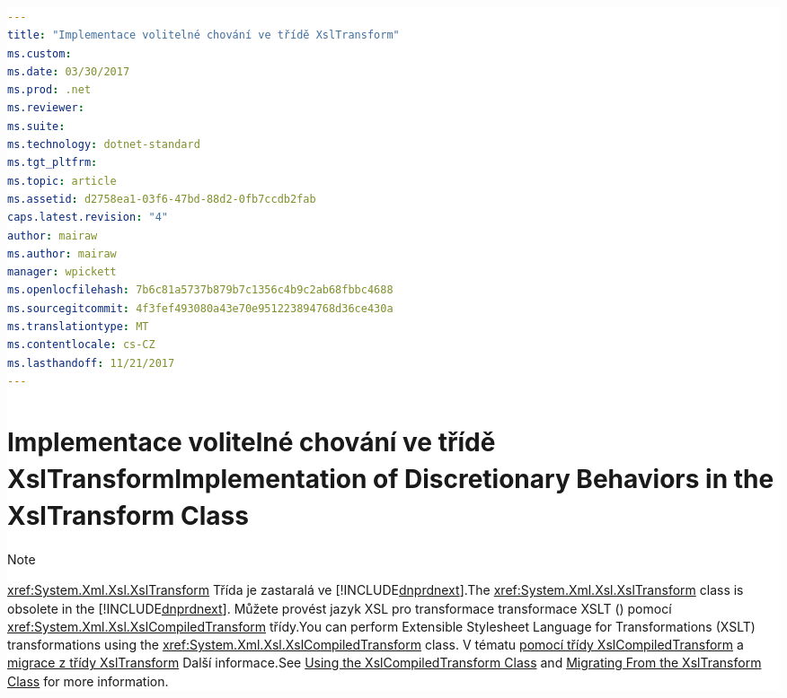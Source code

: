 ```yaml
---
title: "Implementace volitelné chování ve třídě XslTransform"
ms.custom: 
ms.date: 03/30/2017
ms.prod: .net
ms.reviewer: 
ms.suite: 
ms.technology: dotnet-standard
ms.tgt_pltfrm: 
ms.topic: article
ms.assetid: d2758ea1-03f6-47bd-88d2-0fb7ccdb2fab
caps.latest.revision: "4"
author: mairaw
ms.author: mairaw
manager: wpickett
ms.openlocfilehash: 7b6c81a5737b879b7c1356c4b9c2ab68fbbc4688
ms.sourcegitcommit: 4f3fef493080a43e70e951223894768d36ce430a
ms.translationtype: MT
ms.contentlocale: cs-CZ
ms.lasthandoff: 11/21/2017
---
```

# <a name="implementation-of-discretionary-behaviors-in-the-xsltransform-class"></a><span data-ttu-id="38bae-102">Implementace volitelné chování ve třídě XslTransform</span><span class="sxs-lookup"><span data-stu-id="38bae-102">Implementation of Discretionary Behaviors in the XslTransform Class</span></span>
> [!NOTE]
>  <span data-ttu-id="38bae-103"><xref:System.Xml.Xsl.XslTransform> Třída je zastaralá ve [!INCLUDE[dnprdnext](../../../../includes/dnprdnext-md.md)].</span><span class="sxs-lookup"><span data-stu-id="38bae-103">The <xref:System.Xml.Xsl.XslTransform> class is obsolete in the [!INCLUDE[dnprdnext](../../../../includes/dnprdnext-md.md)].</span></span> <span data-ttu-id="38bae-104">Můžete provést jazyk XSL pro transformace transformace XSLT () pomocí <xref:System.Xml.Xsl.XslCompiledTransform> třídy.</span><span class="sxs-lookup"><span data-stu-id="38bae-104">You can perform Extensible Stylesheet Language for Transformations (XSLT) transformations using the <xref:System.Xml.Xsl.XslCompiledTransform> class.</span></span> <span data-ttu-id="38bae-105">V tématu [pomocí třídy XslCompiledTransform](../../../../docs/standard/data/xml/using-the-xslcompiledtransform-class.md) a [migrace z třídy XslTransform](../../../../docs/standard/data/xml/migrating-from-the-xsltransform-class.md) Další informace.</span><span class="sxs-lookup"><span data-stu-id="38bae-105">See [Using the XslCompiledTransform Class](../../../../docs/standard/data/xml/using-the-xslcompiledtransform-class.md) and [Migrating From the XslTransform Class](../../../../docs/standard/data/xml/migrating-from-the-xsltransform-class.md) for more information.</span></span>  
  